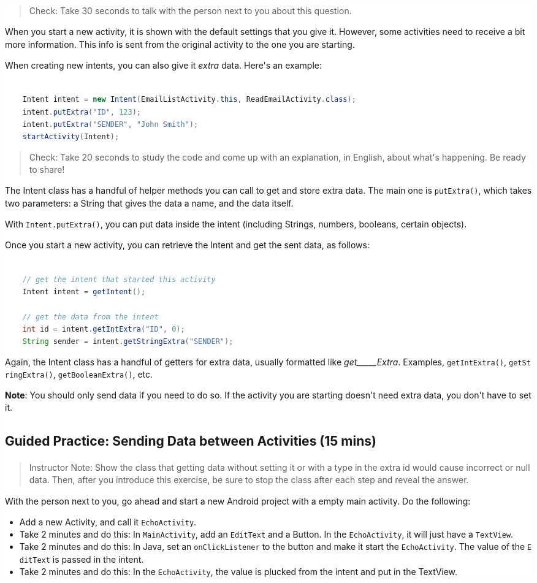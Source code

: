 > Check: Take 30 seconds to talk with the person next to you about this question.

When you start a new activity, it is shown with the default settings that you give it. However, some activities need to receive a bit more information. This info is sent from the original activity to the one you are starting.

When creating new intents, you can also give it *extra* data. Here's an example:

```java

	Intent intent = new Intent(EmailListActivity.this, ReadEmailActivity.class);
	intent.putExtra("ID", 123);
	intent.putExtra("SENDER", "John Smith");
	startActivity(Intent);

```

> Check: Take 20 seconds to study the code and come up with an explanation, in English, about what's happening. Be ready to share!

The Intent class has a handful of helper methods you can call to get and store extra data. The main one is `putExtra()`, which takes two parameters: a String that gives the data a name, and the data itself.

With `Intent.putExtra()`, you can put data inside the intent (including Strings, numbers, booleans, certain objects).

Once you start a new activity, you can retrieve the Intent and get the sent data, as follows:

```java

	// get the intent that started this activity
	Intent intent = getIntent();

	// get the data from the intent
	int id = intent.getIntExtra("ID", 0);
	String sender = intent.getStringExtra("SENDER");

```

Again, the Intent class has a handful of getters for extra data, usually formatted like *get_____Extra*. Examples, `getIntExtra()`, `getStringExtra()`, `getBooleanExtra()`, etc.

**Note**: You should only send data if you need to do so. If the activity you are starting doesn't need extra data, you don't have to set it.

## Guided Practice: Sending Data between Activities (15 mins)

> Instructor Note: Show the class that getting data without setting it or with a type in the extra id would cause incorrect or null data. Then, after you introduce this exercise, be sure to stop the class after each step and reveal the answer.

With the person next to you, go ahead and start a new Android project with a empty main activity. Do the following:

- Add a new Activity, and call it `EchoActivity`.
- Take 2 minutes and do this: In `MainActivity`, add an `EditText` and a Button. In the `EchoActivity`, it will just have a `TextView`.
- Take 2 minutes and do this: In Java, set an `onClickListener` to the button and make it start the `EchoActivity`. The value of the `EditText` is passed in the intent.
- Take 2 minutes and do this: In the `EchoActivity`, the value is plucked from the intent and put in the TextView.
